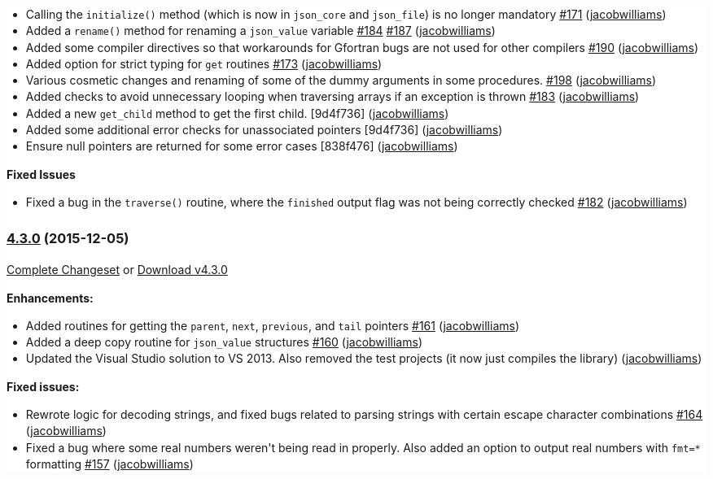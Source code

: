 - Calling the `initialize()` method (which is now in `json_core` and    `json_file`) is no longer mandatory [\#171](https://github.com/jacobwilliams/json-fortran/issues/171) ([jacobwilliams](https://github.com/jacobwilliams))
- Added a `rename()` method for renaming a `json_value` variable [\#184](https://github.com/jacobwilliams/json-fortran/issues/184) [\#187](https://github.com/jacobwilliams/json-fortran/pull/187) ([jacobwilliams](https://github.com/jacobwilliams))
- Added some compiler directives so that workarounds for Gfortran bugs are not used for other compilers [\#190](https://github.com/jacobwilliams/json-fortran/issues/190) ([jacobwilliams](https://github.com/jacobwilliams))
- Added option for strict typing for `get` routines [\#173](https://github.com/jacobwilliams/json-fortran/issues/173) ([jacobwilliams](https://github.com/jacobwilliams))
- Various cosmetic changes and renaming of some of the dummy arguments in some procedures. [\#198](https://github.com/jacobwilliams/json-fortran/pull/198) ([jacobwilliams](https://github.com/jacobwilliams))
- Added checks to avoid unnecessary looping when traversing arrays if an exception is thrown [\#183](https://github.com/jacobwilliams/json-fortran/pull/183) ([jacobwilliams](https://github.com/jacobwilliams))
- Added a new `get_child` method to get the first child. [9d4f736] ([jacobwilliams](https://github.com/jacobwilliams))
- Added some additional error checks for unassociated pointers [9d4f736] ([jacobwilliams](https://github.com/jacobwilliams))
- Ensure null pointers are returned for some error cases [838f476] ([jacobwilliams](https://github.com/jacobwilliams))

**Fixed Issues**

- Fixed a bug in the `traverse()` routine, where the `finished` output flag was not being correctly checked [\#182](https://github.com/jacobwilliams/json-fortran/pull/182) ([jacobwilliams](https://github.com/jacobwilliams))

### [4.3.0](https://github.com/jacobwilliams/json-fortran/tree/4.3.0) (2015-12-05)

[Complete Changeset](https://github.com/jacobwilliams/json-fortran/compare/4.2.0...4.3.0)
or [Download v4.3.0](https://github.com/jacobwilliams/json-fortran/releases/tag/4.3.0)

**Enhancements:**

- Added routines for getting the `parent`, `next`, `previous`, and `tail` pointers [\#161](https://github.com/jacobwilliams/json-fortran/issues/161) ([jacobwilliams](https://github.com/jacobwilliams))
- Added a deep copy routine for `json_value` structures [\#160](https://github.com/jacobwilliams/json-fortran/issues/160) ([jacobwilliams](https://github.com/jacobwilliams))
- Updated the Visual Studio solution to VS 2013. Also removed the test projects (it now just compiles the library) ([jacobwilliams](https://github.com/jacobwilliams))

**Fixed issues:**

- Rewrote logic for decoding strings, and fixed bugs related to parsing strings with certain escape character combinations [\#164](https://github.com/jacobwilliams/json-fortran/issues/164) ([jacobwilliams](https://github.com/jacobwilliams))
- Fixed a bug where some real numbers weren't being read in properly. Also added an option to output real numbers with `fmt=*` formatting [\#157](https://github.com/jacobwilliams/json-fortran/issues/157) ([jacobwilliams](https://github.com/jacobwilliams))
